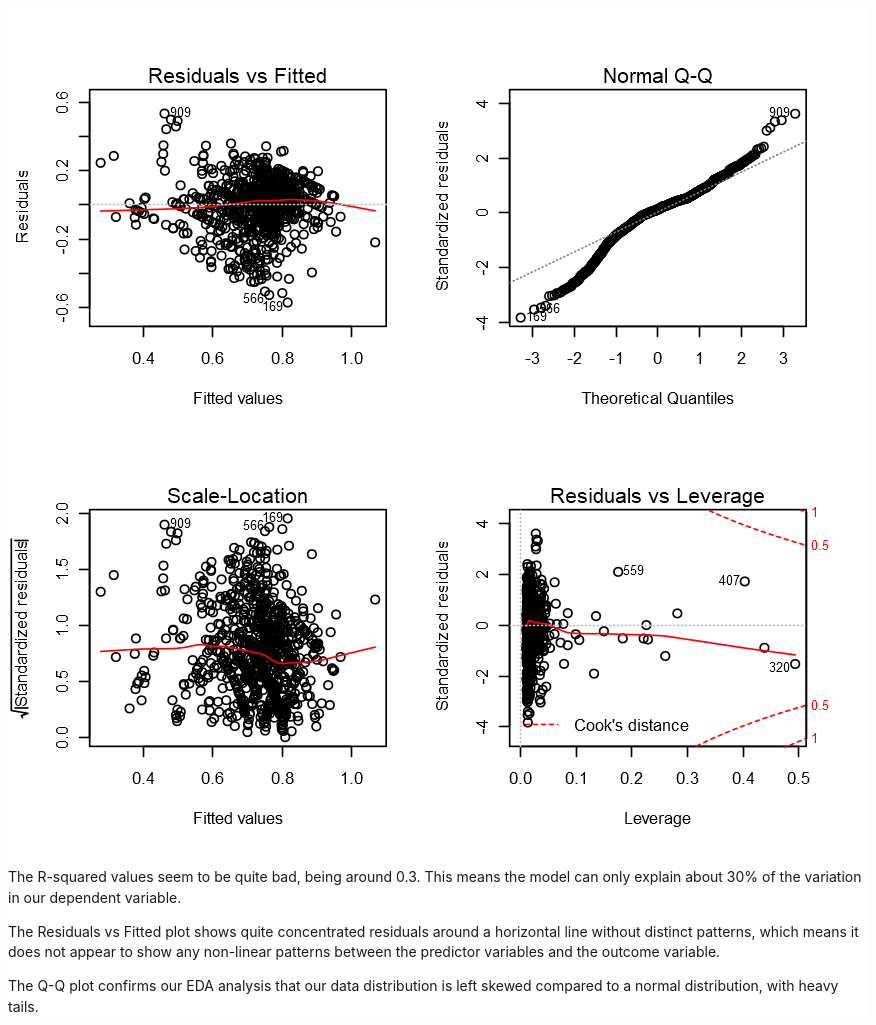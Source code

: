 ![png](output_97_0.png)


The R-squared values seem to be quite bad, being around 0.3. This means the model can only explain about 30% of the variation in our dependent variable.

The Residuals vs Fitted plot shows quite concentrated residuals around a horizontal line without distinct patterns, which means it does not appear to show any non-linear patterns between the predictor variables and the outcome variable. 

The Q-Q plot confirms our EDA analysis that our data distribution is left skewed compared to a normal distribution, with heavy tails.

